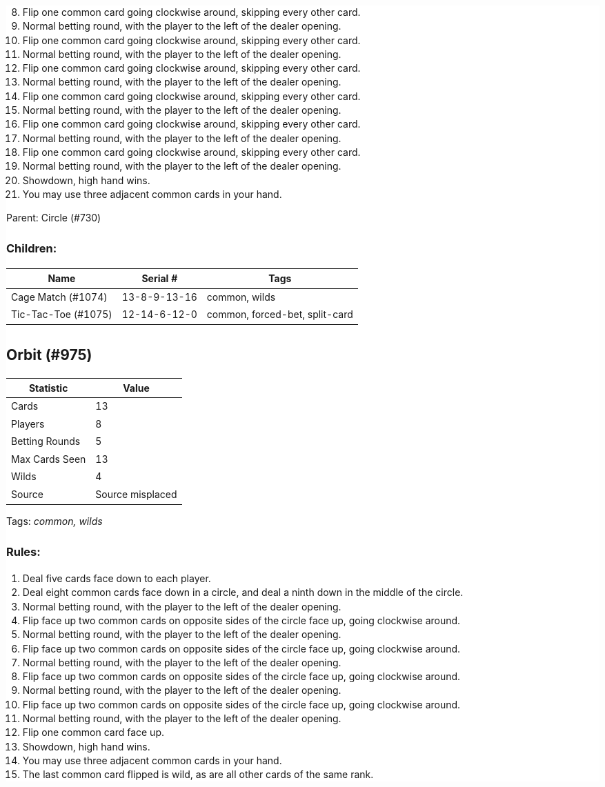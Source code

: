8. Flip one common card going clockwise around, skipping every other card.
9. Normal betting round, with the player to the left of the dealer opening.
10. Flip one common card going clockwise around, skipping every other card.
11. Normal betting round, with the player to the left of the dealer opening.
12. Flip one common card going clockwise around, skipping every other card.
13. Normal betting round, with the player to the left of the dealer opening.
14. Flip one common card going clockwise around, skipping every other card.
15. Normal betting round, with the player to the left of the dealer opening.
16. Flip one common card going clockwise around, skipping every other card.
17. Normal betting round, with the player to the left of the dealer opening.
18. Flip one common card going clockwise around, skipping every other card.
19. Normal betting round, with the player to the left of the dealer opening.
20. Showdown, high hand wins.
21. You may use three adjacent common cards in your hand.

Parent: Circle (#730)
### Children:

|Name|Serial #|Tags|
|----|--------|----|
|Cage Match (#1074)|13-8-9-13-16|common, wilds
|Tic-Tac-Toe (#1075)|12-14-6-12-0|common, forced-bet, split-card


## Orbit (#975)

|Statistic|Value|
|---------|-----|
|Cards|13|
|Players|8|
|Betting Rounds|5|
|Max Cards Seen|13|
|Wilds|4|
|Source|Source misplaced|
Tags: *common, wilds*
### Rules:
1. Deal five cards face down to each player.
2. Deal eight common cards face down in a circle, and deal a ninth down in the middle of the circle.
3. Normal betting round, with the player to the left of the dealer opening.
4. Flip face up two common cards on opposite sides of the circle face up, going clockwise around.
5. Normal betting round, with the player to the left of the dealer opening.
6. Flip face up two common cards on opposite sides of the circle face up, going clockwise around.
7. Normal betting round, with the player to the left of the dealer opening.
8. Flip face up two common cards on opposite sides of the circle face up, going clockwise around.
9. Normal betting round, with the player to the left of the dealer opening.
10. Flip face up two common cards on opposite sides of the circle face up, going clockwise around.
11. Normal betting round, with the player to the left of the dealer opening.
12. Flip one common card face up.
13. Showdown, high hand wins.
14. You may use three adjacent common cards in your hand.
15. The last common card flipped is wild, as are all other cards of the same rank.
